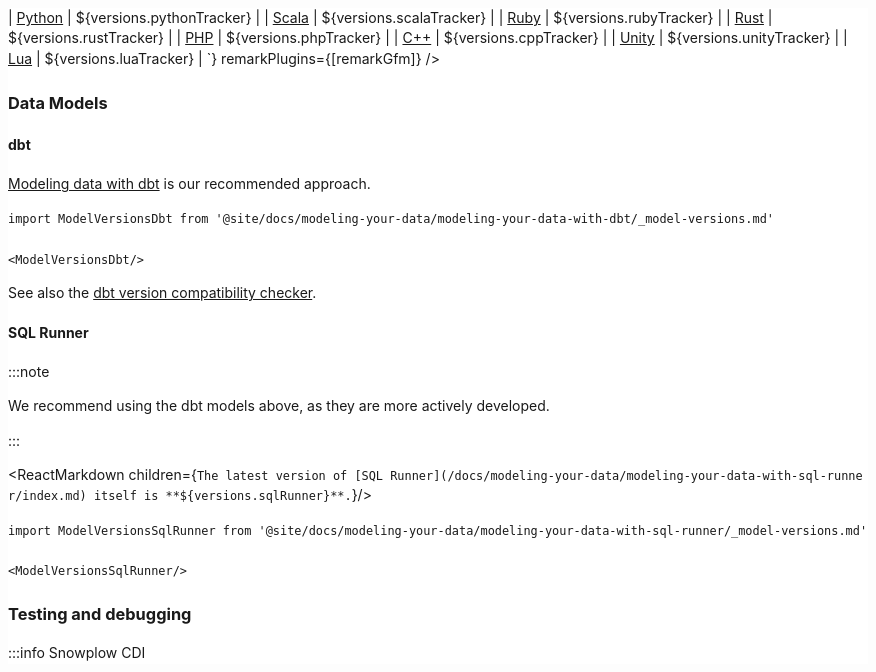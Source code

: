 | [Python](/docs/sources/trackers/python-tracker/index.md)                     |   ${versions.pythonTracker}   |
| [Scala](/docs/sources/trackers/scala-tracker/index.md)                       |   ${versions.scalaTracker}    |
| [Ruby](/docs/sources/trackers/ruby-tracker/index.md)                         |    ${versions.rubyTracker}    |
| [Rust](/docs/sources/trackers/rust-tracker/index.md)                         |    ${versions.rustTracker}    |
| [PHP](/docs/sources/trackers/php-tracker/index.md)                           |    ${versions.phpTracker}     |
| [C++](/docs/sources/trackers/c-tracker/index.md)                             |    ${versions.cppTracker}     |
| [Unity](/docs/sources/trackers/unity-tracker/index.md)                       |   ${versions.unityTracker}    |
| [Lua](/docs/sources/trackers/lua-tracker/index.md)                           |    ${versions.luaTracker}     |
`} remarkPlugins={[remarkGfm]} />

### Data Models

#### dbt

[Modeling data with dbt](/docs/modeling-your-data/modeling-your-data-with-dbt/index.md) is our recommended approach.

```mdx-code-block
import ModelVersionsDbt from '@site/docs/modeling-your-data/modeling-your-data-with-dbt/_model-versions.md'

<ModelVersionsDbt/>
```

See also the [dbt version compatibility checker](/docs/modeling-your-data/modeling-your-data-with-dbt/index.md#dbt-version-compatibility-checker).

#### SQL Runner

:::note

We recommend using the dbt models above, as they are more actively developed.

:::

<ReactMarkdown children={`
The latest version of [SQL Runner](/docs/modeling-your-data/modeling-your-data-with-sql-runner/index.md) itself is **${versions.sqlRunner}**.
`}/>

```mdx-code-block
import ModelVersionsSqlRunner from '@site/docs/modeling-your-data/modeling-your-data-with-sql-runner/_model-versions.md'

<ModelVersionsSqlRunner/>
```

### Testing and debugging

:::info Snowplow CDI
